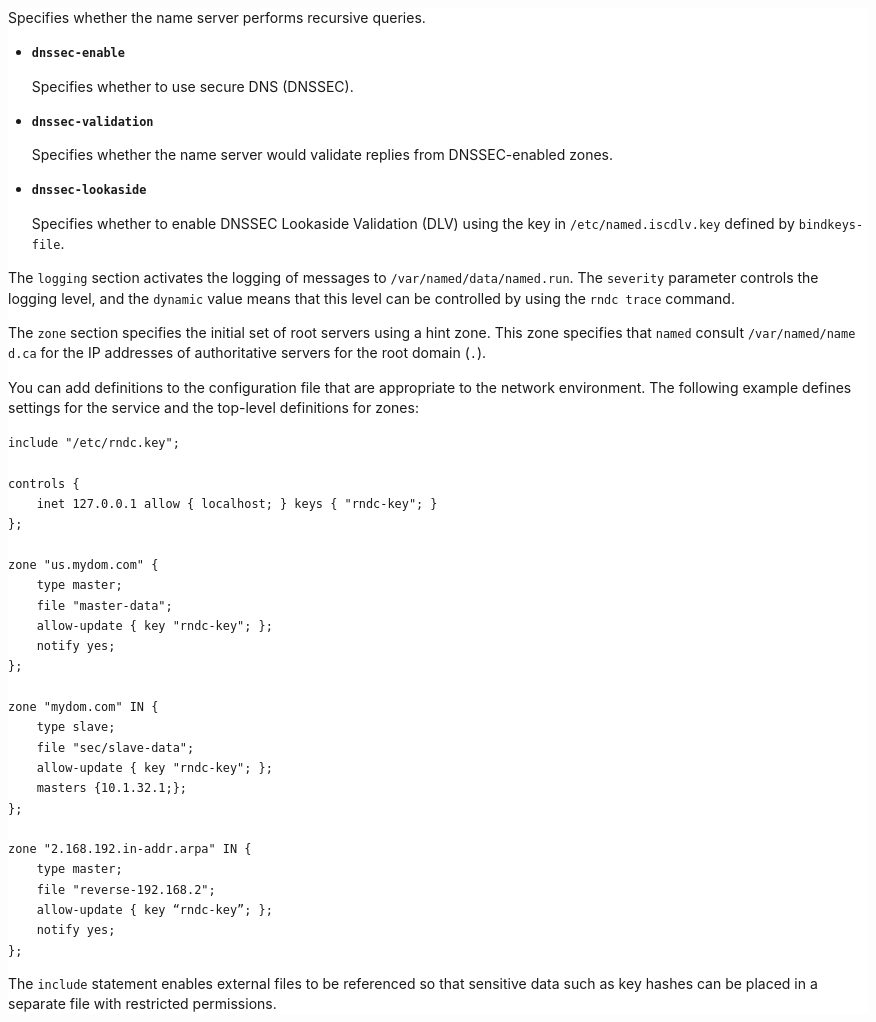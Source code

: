   Specifies whether the name server performs recursive queries.

- **`dnssec-enable`**

  Specifies whether to use secure DNS \(DNSSEC\).

- **`dnssec-validation`**

  Specifies whether the name server would validate replies from DNSSEC-enabled zones.

- **`dnssec-lookaside`**

  Specifies whether to enable DNSSEC Lookaside Validation \(DLV\) using the key in `/etc/named.iscdlv.key` defined by `bindkeys-file`.

The `logging` section activates the logging of messages to `/var/named/data/named.run`. The `severity` parameter controls the logging level, and the `dynamic` value means that this level can be controlled by using the `rndc trace` command.

The `zone` section specifies the initial set of root servers using a hint zone. This zone specifies that `named` consult `/var/named/named.ca` for the IP addresses of authoritative servers for the root domain \(`.`\).

You can add definitions to the configuration file that are appropriate to the network environment. The following example defines settings for the service and the top-level definitions for zones:

```
include "/etc/rndc.key";

controls {
    inet 127.0.0.1 allow { localhost; } keys { "rndc-key"; }
};

zone "us.mydom.com" {
    type master;
    file "master-data";
    allow-update { key "rndc-key"; };
    notify yes;
};

zone "mydom.com" IN {
    type slave;
    file "sec/slave-data";
    allow-update { key "rndc-key"; };
    masters {10.1.32.1;};
};

zone "2.168.192.in-addr.arpa" IN {
    type master;
    file "reverse-192.168.2";
    allow-update { key “rndc-key”; };
    notify yes;
};
```

The `include` statement enables external files to be referenced so that sensitive data such as key hashes can be placed in a separate file with restricted permissions.
